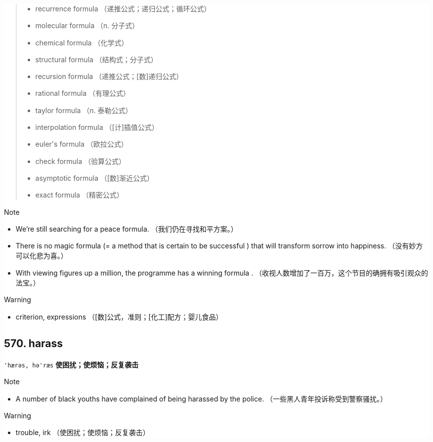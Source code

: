 > - recurrence formula （递推公式；递归公式；循环公式）
>
> - molecular formula （n. 分子式）
>
> - chemical formula （化学式）
>
> - structural formula （结构式；分子式）
>
> - recursion formula （递推公式；[数]递归公式）
>
> - rational formula （有理公式）
>
> - taylor formula （n. 泰勒公式）
>
> - interpolation formula （[计]插值公式）
>
> - euler's formula （欧拉公式）
>
> - check formula （验算公式）
>
> - asymptotic formula （[数]渐近公式）
>
> - exact formula （精密公式）
>

> [!NOTE]
>
> - We’re still searching for a peace formula. （我们仍在寻找和平方案。）
>
> - There is no magic formula (= a method that is certain to be successful ) that will transform sorrow into happiness. （没有妙方可以化悲为喜。）
>
> - With viewing figures up a million, the programme has a winning formula . （收视人数增加了一百万，这个节目的确拥有吸引观众的法宝。）
>

> [!WARNING]
>
> - criterion, expressions （[数]公式，准则；[化工]配方；婴儿食品）
>

## 570. harass

`'hærəs, hə'ræs`  **使困扰；使烦恼；反复袭击**

> [!NOTE]
>
> - A number of black youths have complained of being harassed by the police. （一些黑人青年投诉称受到警察骚扰。）
>

> [!WARNING]
>
> - trouble, irk （使困扰；使烦恼；反复袭击）
>
